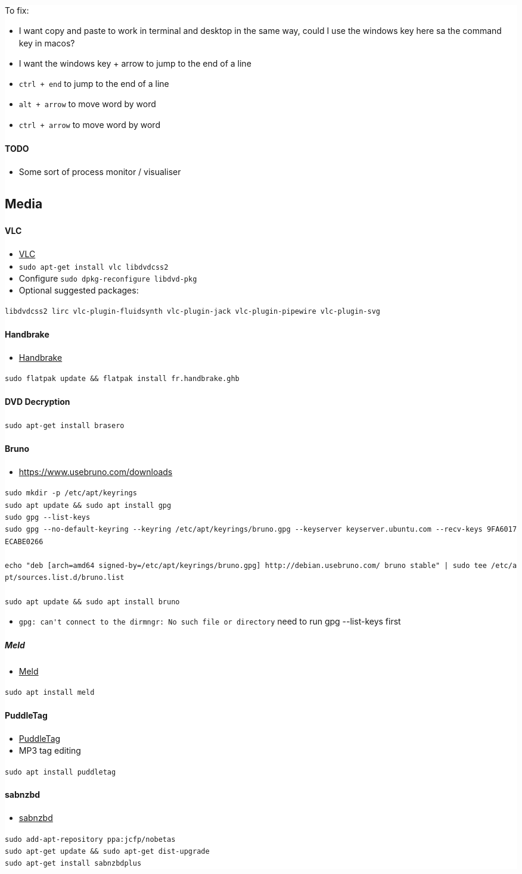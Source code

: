 To fix:
* I want copy and paste to work in terminal and desktop in the same way, could I use the windows key here sa the command key in macos?
* I want the windows key + arrow to jump to the end of a line

* `ctrl + end` to jump to the end of a line
* `alt + arrow` to move word by word
* `ctrl + arrow` to move word by word

#### TODO
* Some sort of process monitor / visualiser

## Media
#### VLC
* [VLC](https://www.videolan.org/vlc/download-ubuntu.html)
* `sudo apt-get install vlc libdvdcss2`
* Configure `sudo dpkg-reconfigure libdvd-pkg`
* Optional suggested packages:
```
libdvdcss2 lirc vlc-plugin-fluidsynth vlc-plugin-jack vlc-plugin-pipewire vlc-plugin-svg
```
#### Handbrake
* [Handbrake](https://handbrake.fr/docs/en/latest/developer/install-dependencies-ubuntu.html)
```
sudo flatpak update && flatpak install fr.handbrake.ghb
```
#### DVD Decryption
```
sudo apt-get install brasero
```
#### Bruno
* https://www.usebruno.com/downloads
```
sudo mkdir -p /etc/apt/keyrings
sudo apt update && sudo apt install gpg
sudo gpg --list-keys
sudo gpg --no-default-keyring --keyring /etc/apt/keyrings/bruno.gpg --keyserver keyserver.ubuntu.com --recv-keys 9FA6017ECABE0266

echo "deb [arch=amd64 signed-by=/etc/apt/keyrings/bruno.gpg] http://debian.usebruno.com/ bruno stable" | sudo tee /etc/apt/sources.list.d/bruno.list

sudo apt update && sudo apt install bruno
```
* `gpg: can't connect to the dirmngr: No such file or directory` need to run gpg --list-keys first
##### Meld
* [Meld](https://gnome.pages.gitlab.gnome.org/meld/)
```
sudo apt install meld
```
#### PuddleTag
* [PuddleTag](https://docs.puddletag.net/download.html)
* MP3 tag editing
```
sudo apt install puddletag
```
#### sabnzbd
* [sabnzbd](https://sabnzbd.org/wiki/installation/install-unix)
```
sudo add-apt-repository ppa:jcfp/nobetas
sudo apt-get update && sudo apt-get dist-upgrade
sudo apt-get install sabnzbdplus
```